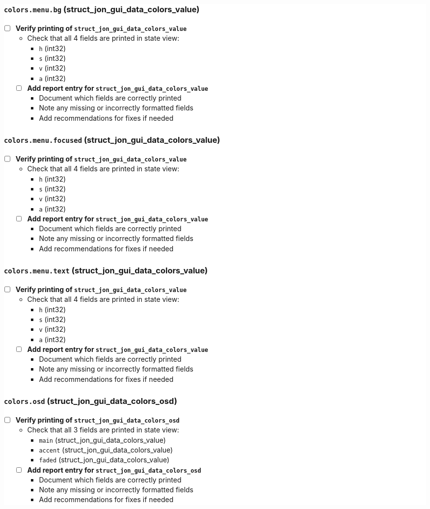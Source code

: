 ### `colors.menu.bg` (struct_jon_gui_data_colors_value)

- [ ] **Verify printing of `struct_jon_gui_data_colors_value`**
  - Check that all 4 fields are printed in state view:
    - `h` (int32)
    - `s` (int32)
    - `v` (int32)
    - `a` (int32)
  - [ ] **Add report entry for `struct_jon_gui_data_colors_value`**
    - Document which fields are correctly printed
    - Note any missing or incorrectly formatted fields
    - Add recommendations for fixes if needed

### `colors.menu.focused` (struct_jon_gui_data_colors_value)

- [ ] **Verify printing of `struct_jon_gui_data_colors_value`**
  - Check that all 4 fields are printed in state view:
    - `h` (int32)
    - `s` (int32)
    - `v` (int32)
    - `a` (int32)
  - [ ] **Add report entry for `struct_jon_gui_data_colors_value`**
    - Document which fields are correctly printed
    - Note any missing or incorrectly formatted fields
    - Add recommendations for fixes if needed

### `colors.menu.text` (struct_jon_gui_data_colors_value)

- [ ] **Verify printing of `struct_jon_gui_data_colors_value`**
  - Check that all 4 fields are printed in state view:
    - `h` (int32)
    - `s` (int32)
    - `v` (int32)
    - `a` (int32)
  - [ ] **Add report entry for `struct_jon_gui_data_colors_value`**
    - Document which fields are correctly printed
    - Note any missing or incorrectly formatted fields
    - Add recommendations for fixes if needed

### `colors.osd` (struct_jon_gui_data_colors_osd)

- [ ] **Verify printing of `struct_jon_gui_data_colors_osd`**
  - Check that all 3 fields are printed in state view:
    - `main` (struct_jon_gui_data_colors_value)
    - `accent` (struct_jon_gui_data_colors_value)
    - `faded` (struct_jon_gui_data_colors_value)
  - [ ] **Add report entry for `struct_jon_gui_data_colors_osd`**
    - Document which fields are correctly printed
    - Note any missing or incorrectly formatted fields
    - Add recommendations for fixes if needed

